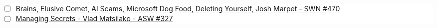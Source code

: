   - [ ] [Brains, Elusive Comet, AI Scams, Microsoft Dog Food, Deleting Yourself, Josh Marpet - SWN #470](http://sites.libsyn.com/18678/brains-elusive-comet-ai-scams-microsoft-dog-food-deleting-yourself-josh-marpet-swn-470)
  - [ ] [Managing Secrets - Vlad Matsiiako - ASW #327](http://sites.libsyn.com/18678/managing-secrets-vlad-matsiiako-asw-327)
